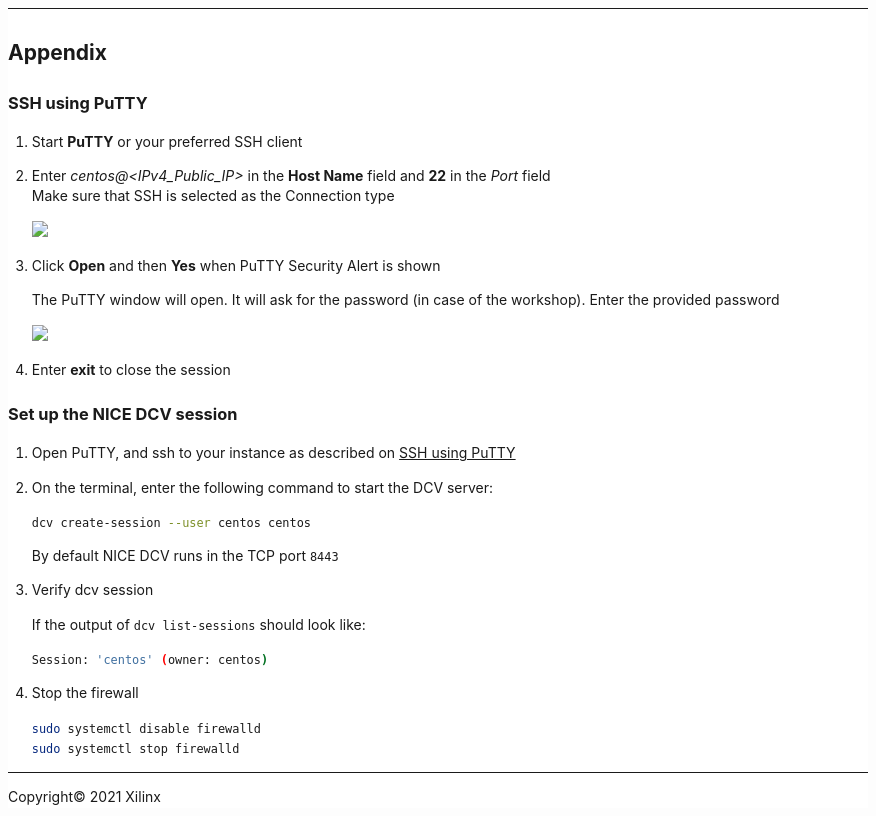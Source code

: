 ---------------------------------------

## Appendix

### SSH using PuTTY

1. Start **PuTTY** or your preferred SSH client

1. Enter *centos@<IPv4\_Public\_IP>* in the **Host Name** field and **22** in the *Port* field  
    Make sure that SSH is selected as the Connection type

    ![](images/connecting_lab/FigConnectingLab-15.png)

1. Click **Open** and then **Yes** when PuTTY Security Alert is shown

    The PuTTY window will open. It will ask for the password (in case of the workshop). Enter the provided password

    ![](images/connecting_lab/FigConnectingLab-17.png)

1. Enter **exit** to close the session

### Set up the NICE DCV session

1. Open PuTTY, and ssh to your instance as described on [SSH using PuTTY](#ssh-using-putty)

1. On the terminal, enter the following command to start the DCV server:

   ```sh
   dcv create-session --user centos centos
   ```
   By default NICE DCV runs in the TCP port `8443`

1. Verify dcv session

   If the output of `dcv list-sessions` should look like:

   ```sh
   Session: 'centos' (owner: centos)
   ```


1. Stop the firewall

   ```sh
   sudo systemctl disable firewalld
   sudo systemctl stop firewalld
   ```
---------------------------------------
<p class="copyright">Copyright&copy; 2021 Xilinx</p>
